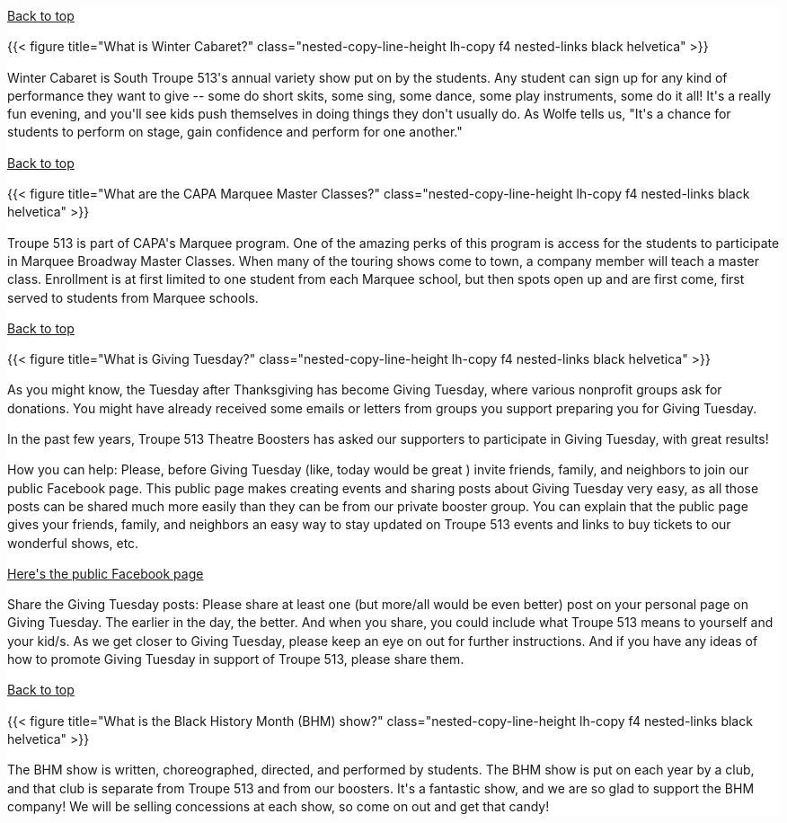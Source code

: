 [Back to top](https://wshstheatre.org/faq/?q=0)

{{< figure title="What is Winter Cabaret?" class="nested-copy-line-height lh-copy f4 nested-links black helvetica" >}}

Winter Cabaret is South Troupe 513's annual variety show put on by the students. Any student can sign up for any kind of performance they want to give -- some do short skits, some sing, some dance, some play instruments, some do it all! It's a really fun evening, and you'll see kids push themselves in doing things they don't usually do. As Wolfe tells us, "It's a chance for students to perform on stage, gain confidence and perform for one another."

[Back to top](https://wshstheatre.org/faq/?q=0)

{{< figure title="What are the CAPA Marquee Master Classes?" class="nested-copy-line-height lh-copy f4 nested-links black helvetica" >}}

Troupe 513 is part of CAPA's Marquee program. One of the amazing perks of this program is access for the students to participate in Marquee Broadway Master Classes. When many of the touring shows come to town, a company member will teach a master class. Enrollment is at first limited to one student from each Marquee school, but then spots open up and are first come, first served to students from Marquee schools.

[Back to top](https://wshstheatre.org/faq/?q=0)

{{< figure title="What is Giving Tuesday?" class="nested-copy-line-height lh-copy f4 nested-links black helvetica" >}}

As you might know, the Tuesday after Thanksgiving has become Giving Tuesday, where various nonprofit groups ask for donations. You might have already received some emails or letters from groups you support preparing you for Giving Tuesday. 

In the past few years, Troupe 513 Theatre Boosters has asked our supporters to participate in Giving Tuesday, with great results! 

How you can help: Please, before Giving Tuesday (like, today would be great ) invite friends, family, and neighbors to join our public Facebook page. This public page makes creating events and sharing posts about Giving Tuesday very easy, as all those posts can be shared much more easily than they can be from our private booster group. You can explain that the public page gives your friends, family, and neighbors an easy way to stay updated on Troupe 513 events and links to buy tickets to our wonderful shows, etc.

[Here's the public Facebook page](https://www.facebook.com/profile.php?id=61559499195689)

Share the Giving Tuesday posts: Please share at least one (but more/all would be even better) post on your personal page on Giving Tuesday. The earlier in the day, the better. And when you share, you could include what Troupe 513 means to yourself and your kid/s.
As we get closer to Giving Tuesday, please keep an eye on out for further instructions. And if you have any ideas of how to promote Giving Tuesday in support of Troupe 513, please share them.

[Back to top](https://wshstheatre.org/faq/?q=0)

{{< figure title="What is the Black History Month (BHM) show?" class="nested-copy-line-height lh-copy f4 nested-links black helvetica" >}}

The BHM show is written, choreographed, directed, and performed by students. The BHM show is put on each year by a club, and that club is separate from Troupe 513 and from our boosters. It's a fantastic show, and we are so glad to support the BHM company! We will be selling concessions at each show, so come on out and get that candy!
